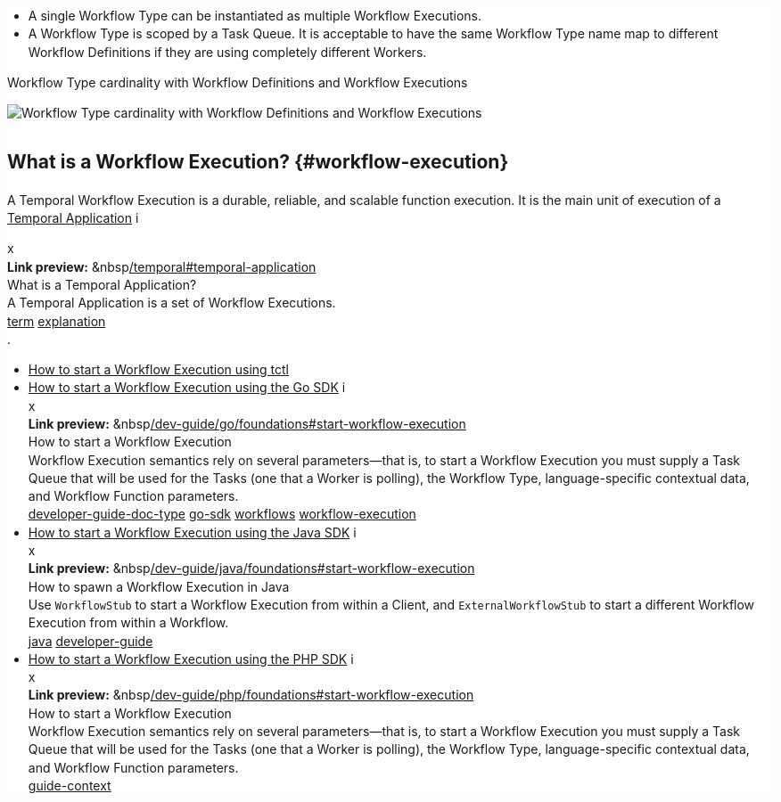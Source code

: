- A single Workflow Type can be instantiated as multiple Workflow Executions.
- A Workflow Type is scoped by a Task Queue.
  It is acceptable to have the same Workflow Type name map to different Workflow Definitions if they are using completely different Workers.

<div class="tdiw"><div class="tditw"><p class="tdit">Workflow Type cardinality with Workflow Definitions and Workflow Executions</p></div><div class="tdiiw"><img class="img_ev3q" src="/diagrams/workflow-type-cardinality.svg" alt="Workflow Type cardinality with Workflow Definitions and Workflow Executions" height="440" width="1140" /></div></div>

## What is a Workflow Execution? {#workflow-execution}

A Temporal Workflow Execution is a durable, reliable, and scalable function execution.
It is the main unit of execution of a [Temporal Application](/temporal#temporal-application) <span id="i-41e1b61e-1b33-4ad4-b9c2-a2eae895cfb7" class="clickable-i clickable-link-preview">i</span><div id="preview-modal-41e1b61e-1b33-4ad4-b9c2-a2eae895cfb7" class="preview-modal"><div class="modal-header"><div id="x-41e1b61e-1b33-4ad4-b9c2-a2eae895cfb7" class="clickable-x clickable-link-preview">x</div><b>Link preview:</b>&nbsp;&nbsp<a href="/temporal#temporal-application">/temporal#temporal-application</a></div><div class="preview-modal-title">What is a Temporal Application?</div><div class="preview-modal-description">A Temporal Application is a set of Workflow Executions.</div><div class="preview-modal-tags"><a class="preview-modal-tag" href="/tags/term">term</a> <a class="preview-modal-tag" href="/tags/explanation">explanation</a></div></div>.

- [How to start a Workflow Execution using tctl](/tctl-v1/workflow#start)
- [How to start a Workflow Execution using the Go SDK](/dev-guide/go/foundations#start-workflow-execution) <span id="i-8319b9d0-9e3a-4279-971e-5fb427425602" class="clickable-i clickable-link-preview">i</span><div id="preview-modal-8319b9d0-9e3a-4279-971e-5fb427425602" class="preview-modal"><div class="modal-header"><div id="x-8319b9d0-9e3a-4279-971e-5fb427425602" class="clickable-x clickable-link-preview">x</div><b>Link preview:</b>&nbsp;&nbsp<a href="/dev-guide/go/foundations#start-workflow-execution">/dev-guide/go/foundations#start-workflow-execution</a></div><div class="preview-modal-title">How to start a Workflow Execution</div><div class="preview-modal-description">Workflow Execution semantics rely on several parameters—that is, to start a Workflow Execution you must supply a Task Queue that will be used for the Tasks (one that a Worker is polling), the Workflow Type, language-specific contextual data, and Workflow Function parameters.</div><div class="preview-modal-tags"><a class="preview-modal-tag" href="/tags/developer-guide-doc-type">developer-guide-doc-type</a> <a class="preview-modal-tag" href="/tags/go-sdk">go-sdk</a> <a class="preview-modal-tag" href="/tags/workflows">workflows</a> <a class="preview-modal-tag" href="/tags/workflow-execution">workflow-execution</a></div></div>
- [How to start a Workflow Execution using the Java SDK](/dev-guide/java/foundations#start-workflow-execution) <span id="i-ed2086d3-6848-4179-9b2c-a9e966a211d4" class="clickable-i clickable-link-preview">i</span><div id="preview-modal-ed2086d3-6848-4179-9b2c-a9e966a211d4" class="preview-modal"><div class="modal-header"><div id="x-ed2086d3-6848-4179-9b2c-a9e966a211d4" class="clickable-x clickable-link-preview">x</div><b>Link preview:</b>&nbsp;&nbsp<a href="/dev-guide/java/foundations#start-workflow-execution">/dev-guide/java/foundations#start-workflow-execution</a></div><div class="preview-modal-title">How to spawn a Workflow Execution in Java</div><div class="preview-modal-description">Use `WorkflowStub` to start a Workflow Execution from within a Client, and `ExternalWorkflowStub` to start a different Workflow Execution from within a Workflow.</div><div class="preview-modal-tags"><a class="preview-modal-tag" href="/tags/java">java</a> <a class="preview-modal-tag" href="/tags/developer-guide">developer-guide</a></div></div>
- [How to start a Workflow Execution using the PHP SDK](/dev-guide/php/foundations#start-workflow-execution) <span id="i-b2827b4f-e395-42d5-902b-78507fb95909" class="clickable-i clickable-link-preview">i</span><div id="preview-modal-b2827b4f-e395-42d5-902b-78507fb95909" class="preview-modal"><div class="modal-header"><div id="x-b2827b4f-e395-42d5-902b-78507fb95909" class="clickable-x clickable-link-preview">x</div><b>Link preview:</b>&nbsp;&nbsp<a href="/dev-guide/php/foundations#start-workflow-execution">/dev-guide/php/foundations#start-workflow-execution</a></div><div class="preview-modal-title">How to start a Workflow Execution</div><div class="preview-modal-description">Workflow Execution semantics rely on several parameters—that is, to start a Workflow Execution you must supply a Task Queue that will be used for the Tasks (one that a Worker is polling), the Workflow Type, language-specific contextual data, and Workflow Function parameters.</div><div class="preview-modal-tags"><a class="preview-modal-tag" href="/tags/guide-context">guide-context</a></div></div>